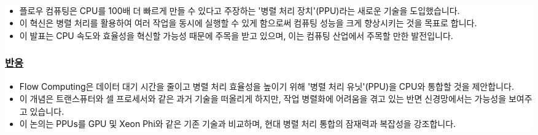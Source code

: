 - 플로우 컴퓨팅은 CPU를 100배 더 빠르게 만들 수 있다고 주장하는 '병렬 처리 장치'(PPU)라는 새로운 기술을 도입했습니다.
- 이 혁신은 병렬 처리를 활용하여 여러 작업을 동시에 실행할 수 있게 함으로써 컴퓨팅 성능을 크게 향상시키는 것을 목표로 합니다.
- 이 발표는 CPU 속도와 효율성을 혁신할 가능성 때문에 주목을 받고 있으며, 이는 컴퓨팅 산업에서 주목할 만한 발전입니다.

### [반응](https://news.ycombinator.com/item?id=41612665)

- Flow Computing은 데이터 대기 시간을 줄이고 병렬 처리 효율성을 높이기 위해 '병렬 처리 유닛'(PPU)을 CPU와 통합할 것을 제안합니다.
- 이 개념은 트랜스퓨터와 셀 프로세서와 같은 과거 기술을 떠올리게 하지만, 작업 병렬화에 어려움을 겪고 있는 반면 신경망에서는 가능성을 보여주고 있습니다.
- 이 논의는 PPUs를 GPU 및 Xeon Phi와 같은 기존 기술과 비교하며, 현대 병렬 처리 통합의 잠재력과 복잡성을 강조합니다.

<head>
  <meta property="og:title" content="샌딩 UI" />
  <meta property="og:type" content="website" />
  <meta property="og:image" content="https://og.cho.sh/api/og/?title=%EC%83%8C%EB%94%A9%20UI&subheading=2024%EB%85%84%209%EC%9B%94%2022%EC%9D%BC%20%EC%9D%BC%EC%9A%94%EC%9D%BC%3A%20%ED%95%B4%EC%BB%A4%EB%89%B4%EC%8A%A4%20%EC%9A%94%EC%95%BD" />
</head>
